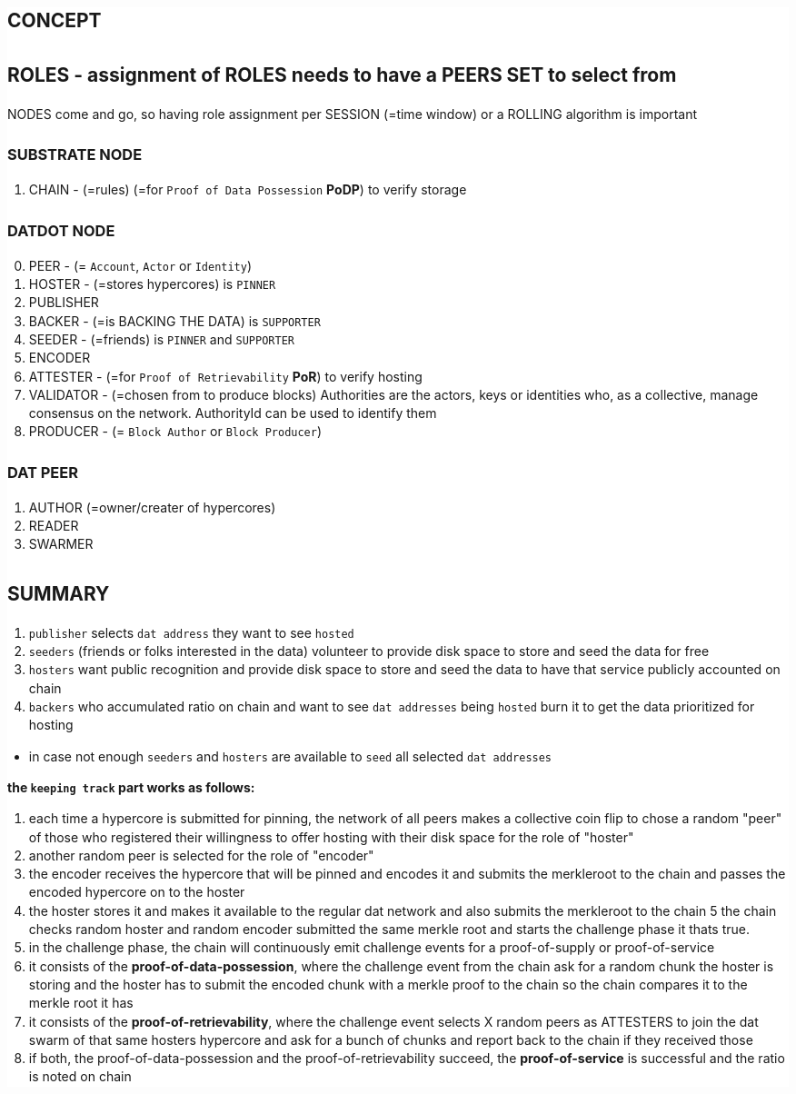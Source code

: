 
## CONCEPT

## ROLES - assignment of ROLES needs to have a PEERS SET to select from
NODES come and go, so having role assignment per SESSION (=time window) or a ROLLING algorithm is important

### SUBSTRATE NODE
1. CHAIN      - (=rules) (=for `Proof of Data Possession` **PoDP**) to verify storage

### DATDOT NODE
0. PEER       - (= `Account`, `Actor` or `Identity`)
1. HOSTER     - (=stores hypercores) is `PINNER`
2. PUBLISHER
3. BACKER     - (=is BACKING THE DATA) is `SUPPORTER`
4. SEEDER     - (=friends) is `PINNER` and `SUPPORTER`
5. ENCODER
6. ATTESTER   - (=for `Proof of Retrievability` **PoR**) to verify hosting
7. VALIDATOR  - (=chosen from to produce blocks) Authorities are the actors, keys or identities who, as a collective, manage consensus on the network. AuthorityId can be used to identify them
8. PRODUCER   - (= `Block Author` or `Block Producer`)

### DAT PEER
1. AUTHOR (=owner/creater of hypercores)
2. READER
3. SWARMER

## SUMMARY
1. `publisher` selects `dat address` they want to see `hosted`
2. `seeders` (friends or folks interested in the data) volunteer to provide disk space to store and seed the data for free
3. `hosters` want public recognition and provide disk space to store and seed the data to have that service publicly accounted on chain
4. `backers` who accumulated ratio on chain and want to see `dat addresses` being `hosted` burn it to get the data prioritized for hosting
  * in case not enough `seeders` and `hosters` are available to `seed` all selected `dat addresses`

**the `keeping track` part works as follows:**

1. each time a hypercore is submitted for pinning, the network of all peers makes a collective coin flip to chose a random "peer" of those who registered their willingness to offer hosting with their disk space for the role of "hoster"
2. another random peer is selected for the role of "encoder"
3. the encoder receives the hypercore that will be pinned and encodes it and submits the merkleroot to the chain and passes the encoded hypercore on to the hoster
4. the hoster stores it and makes it available to the regular dat network and also submits the merkleroot to the chain
5 the chain checks random hoster and random encoder submitted the same merkle root and starts the challenge phase it thats true.
4. in the challenge phase, the chain will continuously emit challenge events for a proof-of-supply or proof-of-service
5. it consists of the **proof-of-data-possession**, where the challenge event from the chain ask for a random chunk the hoster is storing and the hoster has to submit the encoded chunk with a merkle proof to the chain so the chain compares it to the merkle root it has
6. it consists of the **proof-of-retrievability**, where the challenge event selects X random peers as ATTESTERS to join the dat swarm of that same hosters hypercore and ask for a bunch of chunks and report back to the chain if they received those
7. if both, the proof-of-data-possession and the proof-of-retrievability succeed, the **proof-of-service** is successful and the ratio is noted on chain
